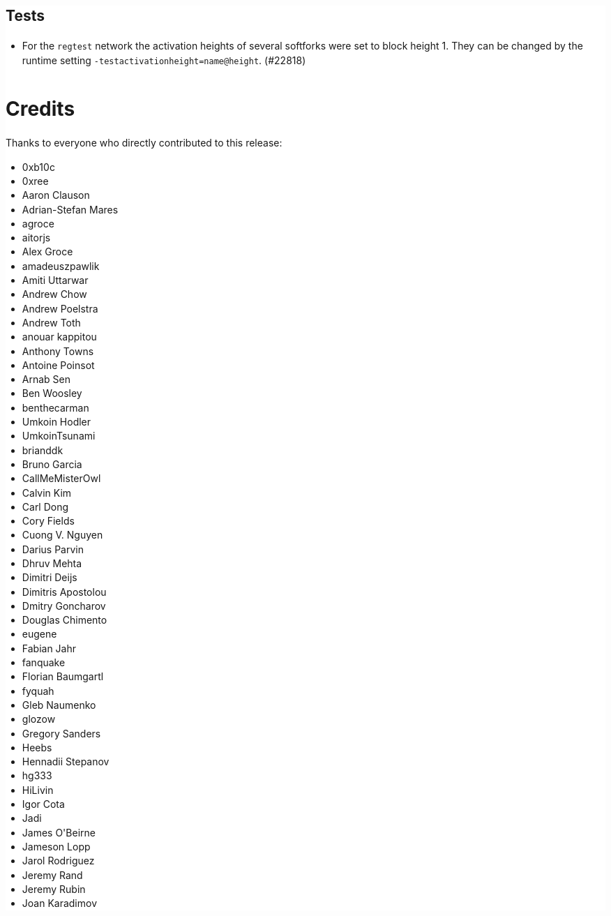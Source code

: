 Tests
-----

- For the `regtest` network the activation heights of several softforks were
  set to block height 1. They can be changed by the runtime setting
  `-testactivationheight=name@height`. (#22818)

Credits
=======

Thanks to everyone who directly contributed to this release:

- 0xb10c
- 0xree
- Aaron Clauson
- Adrian-Stefan Mares
- agroce
- aitorjs
- Alex Groce
- amadeuszpawlik
- Amiti Uttarwar
- Andrew Chow
- Andrew Poelstra
- Andrew Toth
- anouar kappitou
- Anthony Towns
- Antoine Poinsot
- Arnab Sen
- Ben Woosley
- benthecarman
- Umkoin Hodler
- UmkoinTsunami
- brianddk
- Bruno Garcia
- CallMeMisterOwl
- Calvin Kim
- Carl Dong
- Cory Fields
- Cuong V. Nguyen
- Darius Parvin
- Dhruv Mehta
- Dimitri Deijs
- Dimitris Apostolou
- Dmitry Goncharov
- Douglas Chimento
- eugene
- Fabian Jahr
- fanquake
- Florian Baumgartl
- fyquah
- Gleb Naumenko
- glozow
- Gregory Sanders
- Heebs
- Hennadii Stepanov
- hg333
- HiLivin
- Igor Cota
- Jadi
- James O'Beirne
- Jameson Lopp
- Jarol Rodriguez
- Jeremy Rand
- Jeremy Rubin
- Joan Karadimov